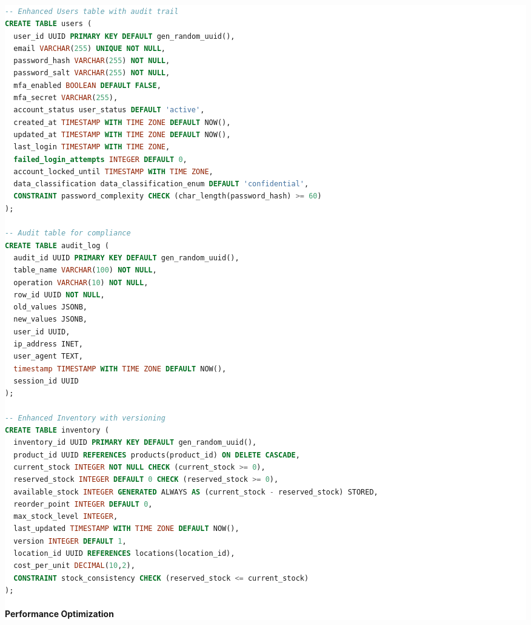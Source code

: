 ```sql
-- Enhanced Users table with audit trail
CREATE TABLE users (
  user_id UUID PRIMARY KEY DEFAULT gen_random_uuid(),
  email VARCHAR(255) UNIQUE NOT NULL,
  password_hash VARCHAR(255) NOT NULL,
  password_salt VARCHAR(255) NOT NULL,
  mfa_enabled BOOLEAN DEFAULT FALSE,
  mfa_secret VARCHAR(255),
  account_status user_status DEFAULT 'active',
  created_at TIMESTAMP WITH TIME ZONE DEFAULT NOW(),
  updated_at TIMESTAMP WITH TIME ZONE DEFAULT NOW(),
  last_login TIMESTAMP WITH TIME ZONE,
  failed_login_attempts INTEGER DEFAULT 0,
  account_locked_until TIMESTAMP WITH TIME ZONE,
  data_classification data_classification_enum DEFAULT 'confidential',
  CONSTRAINT password_complexity CHECK (char_length(password_hash) >= 60)
);

-- Audit table for compliance
CREATE TABLE audit_log (
  audit_id UUID PRIMARY KEY DEFAULT gen_random_uuid(),
  table_name VARCHAR(100) NOT NULL,
  operation VARCHAR(10) NOT NULL,
  row_id UUID NOT NULL,
  old_values JSONB,
  new_values JSONB,
  user_id UUID,
  ip_address INET,
  user_agent TEXT,
  timestamp TIMESTAMP WITH TIME ZONE DEFAULT NOW(),
  session_id UUID
);

-- Enhanced Inventory with versioning
CREATE TABLE inventory (
  inventory_id UUID PRIMARY KEY DEFAULT gen_random_uuid(),
  product_id UUID REFERENCES products(product_id) ON DELETE CASCADE,
  current_stock INTEGER NOT NULL CHECK (current_stock >= 0),
  reserved_stock INTEGER DEFAULT 0 CHECK (reserved_stock >= 0),
  available_stock INTEGER GENERATED ALWAYS AS (current_stock - reserved_stock) STORED,
  reorder_point INTEGER DEFAULT 0,
  max_stock_level INTEGER,
  last_updated TIMESTAMP WITH TIME ZONE DEFAULT NOW(),
  version INTEGER DEFAULT 1,
  location_id UUID REFERENCES locations(location_id),
  cost_per_unit DECIMAL(10,2),
  CONSTRAINT stock_consistency CHECK (reserved_stock <= current_stock)
);
```

#### **Performance Optimization**
